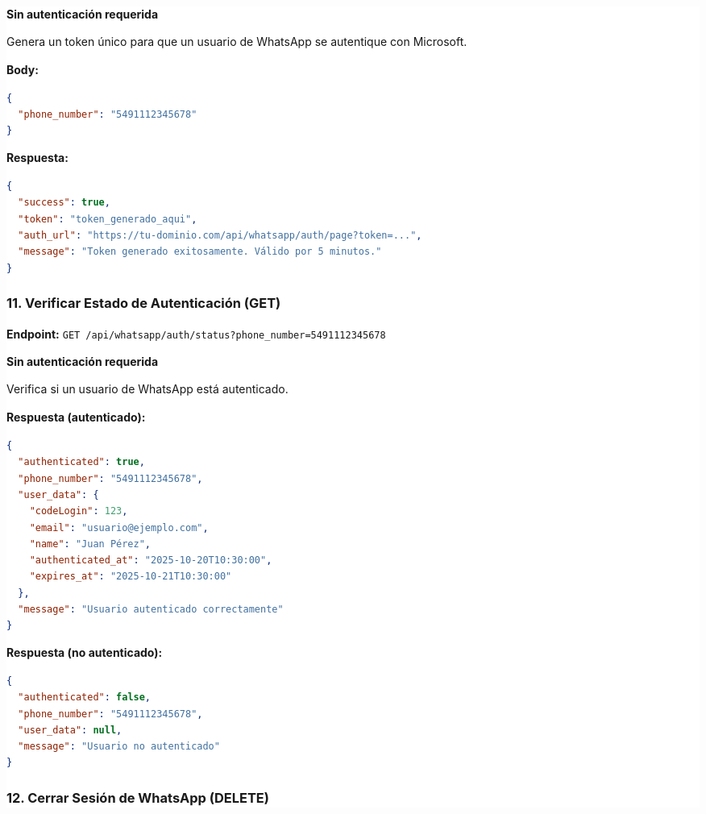**Sin autenticación requerida**

Genera un token único para que un usuario de WhatsApp se autentique con Microsoft.

**Body:**
```json
{
  "phone_number": "5491112345678"
}
```

**Respuesta:**
```json
{
  "success": true,
  "token": "token_generado_aqui",
  "auth_url": "https://tu-dominio.com/api/whatsapp/auth/page?token=...",
  "message": "Token generado exitosamente. Válido por 5 minutos."
}
```

### 11. Verificar Estado de Autenticación (GET)

**Endpoint:** `GET /api/whatsapp/auth/status?phone_number=5491112345678`

**Sin autenticación requerida**

Verifica si un usuario de WhatsApp está autenticado.

**Respuesta (autenticado):**
```json
{
  "authenticated": true,
  "phone_number": "5491112345678",
  "user_data": {
    "codeLogin": 123,
    "email": "usuario@ejemplo.com",
    "name": "Juan Pérez",
    "authenticated_at": "2025-10-20T10:30:00",
    "expires_at": "2025-10-21T10:30:00"
  },
  "message": "Usuario autenticado correctamente"
}
```

**Respuesta (no autenticado):**
```json
{
  "authenticated": false,
  "phone_number": "5491112345678",
  "user_data": null,
  "message": "Usuario no autenticado"
}
```

### 12. Cerrar Sesión de WhatsApp (DELETE)
